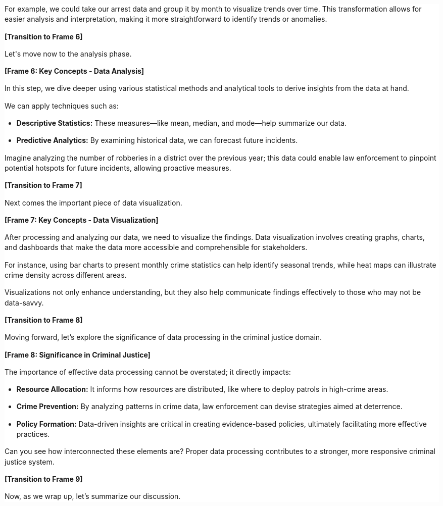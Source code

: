 For example, we could take our arrest data and group it by month to visualize trends over time. This transformation allows for easier analysis and interpretation, making it more straightforward to identify trends or anomalies.

**[Transition to Frame 6]**

Let's move now to the analysis phase.

**[Frame 6: Key Concepts - Data Analysis]**

In this step, we dive deeper using various statistical methods and analytical tools to derive insights from the data at hand. 

We can apply techniques such as:

- **Descriptive Statistics:** These measures—like mean, median, and mode—help summarize our data.
  
- **Predictive Analytics:** By examining historical data, we can forecast future incidents. 

Imagine analyzing the number of robberies in a district over the previous year; this data could enable law enforcement to pinpoint potential hotspots for future incidents, allowing proactive measures.

**[Transition to Frame 7]**

Next comes the important piece of data visualization.

**[Frame 7: Key Concepts - Data Visualization]**

After processing and analyzing our data, we need to visualize the findings. Data visualization involves creating graphs, charts, and dashboards that make the data more accessible and comprehensible for stakeholders.

For instance, using bar charts to present monthly crime statistics can help identify seasonal trends, while heat maps can illustrate crime density across different areas. 

Visualizations not only enhance understanding, but they also help communicate findings effectively to those who may not be data-savvy.

**[Transition to Frame 8]**

Moving forward, let’s explore the significance of data processing in the criminal justice domain.

**[Frame 8: Significance in Criminal Justice]**

The importance of effective data processing cannot be overstated; it directly impacts:

- **Resource Allocation:** It informs how resources are distributed, like where to deploy patrols in high-crime areas.
  
- **Crime Prevention:** By analyzing patterns in crime data, law enforcement can devise strategies aimed at deterrence.

- **Policy Formation:** Data-driven insights are critical in creating evidence-based policies, ultimately facilitating more effective practices.

Can you see how interconnected these elements are? Proper data processing contributes to a stronger, more responsive criminal justice system.

**[Transition to Frame 9]**

Now, as we wrap up, let’s summarize our discussion.
